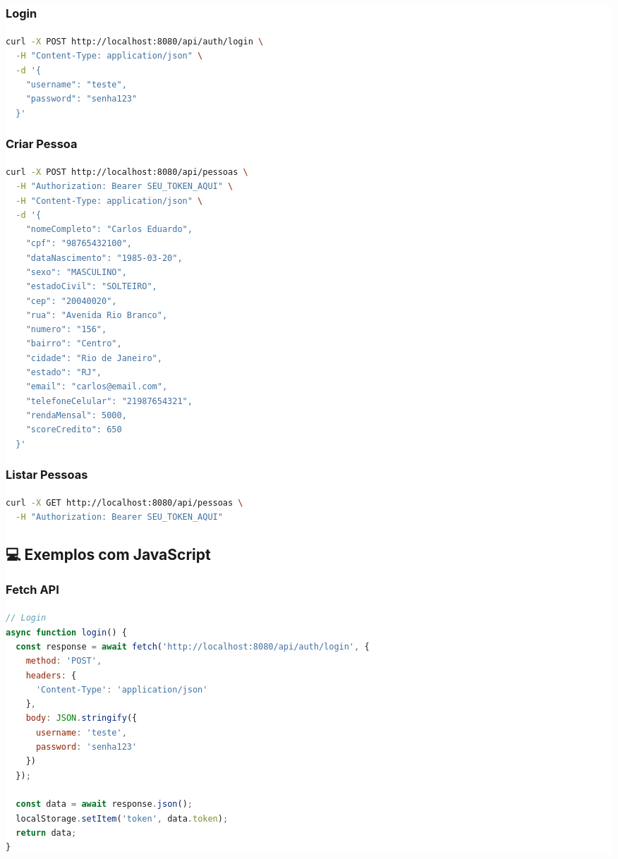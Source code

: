 ### Login
```bash
curl -X POST http://localhost:8080/api/auth/login \
  -H "Content-Type: application/json" \
  -d '{
    "username": "teste",
    "password": "senha123"
  }'
```

### Criar Pessoa
```bash
curl -X POST http://localhost:8080/api/pessoas \
  -H "Authorization: Bearer SEU_TOKEN_AQUI" \
  -H "Content-Type: application/json" \
  -d '{
    "nomeCompleto": "Carlos Eduardo",
    "cpf": "98765432100",
    "dataNascimento": "1985-03-20",
    "sexo": "MASCULINO",
    "estadoCivil": "SOLTEIRO",
    "cep": "20040020",
    "rua": "Avenida Rio Branco",
    "numero": "156",
    "bairro": "Centro",
    "cidade": "Rio de Janeiro",
    "estado": "RJ",
    "email": "carlos@email.com",
    "telefoneCelular": "21987654321",
    "rendaMensal": 5000,
    "scoreCredito": 650
  }'
```

### Listar Pessoas
```bash
curl -X GET http://localhost:8080/api/pessoas \
  -H "Authorization: Bearer SEU_TOKEN_AQUI"
```

## 💻 Exemplos com JavaScript

### Fetch API

```javascript
// Login
async function login() {
  const response = await fetch('http://localhost:8080/api/auth/login', {
    method: 'POST',
    headers: {
      'Content-Type': 'application/json'
    },
    body: JSON.stringify({
      username: 'teste',
      password: 'senha123'
    })
  });
  
  const data = await response.json();
  localStorage.setItem('token', data.token);
  return data;
}

```